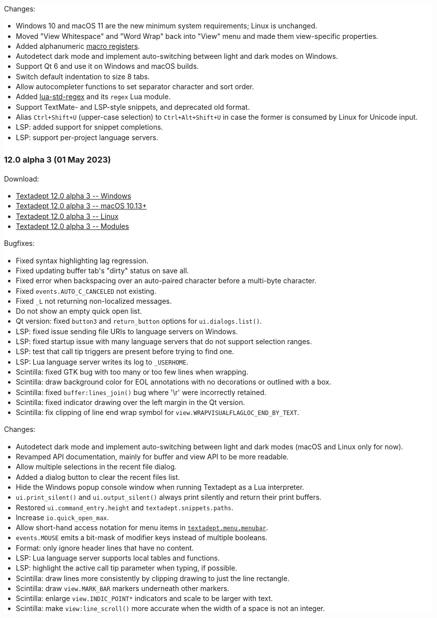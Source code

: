 Changes:

- Windows 10 and macOS 11 are the new minimum system requirements; Linux is unchanged.
- Moved "View Whitespace" and "Word Wrap" back into "View" menu and made them view-specific
  properties.
- Added alphanumeric [macro registers][].
- Autodetect dark mode and implement auto-switching between light and dark modes on Windows.
- Support Qt 6 and use it on Windows and macOS builds.
- Switch default indentation to size 8 tabs.
- Allow autocompleter functions to set separator character and sort order.
- Added [lua-std-regex][] and its `regex` Lua module.
- Support TextMate- and LSP-style snippets, and deprecated old format.
- Alias `Ctrl+Shift+U` (upper-case selection) to `Ctrl+Alt+Shift+U` in case the former is
  consumed by Linux for Unicode input.
- LSP: added support for snippet completions.
- LSP: support per-project language servers.

[Textadept 12.0 beta -- Windows]: https://github.com/orbitalquark/textadept/releases/download/textadept_12.0_beta/textadept_12.0_beta.win.zip
[Textadept 12.0 beta -- macOS 11+]: https://github.com/orbitalquark/textadept/releases/download/textadept_12.0_beta/textadept_12.0_beta.macOS.zip
[Textadept 12.0 beta -- Linux]: https://github.com/orbitalquark/textadept/releases/download/textadept_12.0_beta/textadept_12.0_beta.linux.tgz
[Textadept 12.0 beta -- Modules]: https://github.com/orbitalquark/textadept/releases/download/textadept_12.0_beta/textadept_12.0_beta.modules.zip
[macro registers]: manual.html#macros
[lua-std-regex]: https://github.com/orbitalquark/lua-std-regex

### 12.0 alpha 3 (01 May 2023)

Download:

- [Textadept 12.0 alpha 3 -- Windows][]
- [Textadept 12.0 alpha 3 -- macOS 10.13+][]
- [Textadept 12.0 alpha 3 -- Linux][]
- [Textadept 12.0 alpha 3 -- Modules][]

Bugfixes:

- Fixed syntax highlighting lag regression.
- Fixed updating buffer tab's "dirty" status on save all.
- Fixed error when backspacing over an auto-paired character before a multi-byte character.
- Fixed `events.AUTO_C_CANCELED` not existing.
- Fixed `_L` not returning non-localized messages.
- Do not show an empty quick open list.
- Qt version: fixed `button3` and `return_button` options for `ui.dialogs.list()`.
- LSP: fixed issue sending file URIs to language servers on Windows.
- LSP: fixed startup issue with many language servers that do not support selection ranges.
- LSP: test that call tip triggers are present before trying to find one.
- LSP: Lua language server writes its log to `_USERHOME`.
- Scintilla: fixed GTK bug with too many or too few lines when wrapping.
- Scintilla: draw background color for EOL annotations with no decorations or outlined with a box.
- Scintilla: fixed `buffer:lines_join()` bug where '\r' were incorrectly retained.
- Scintilla: fixed indicator drawing over the left margin in the Qt version.
- Scintilla: fix clipping of line end wrap symbol for `view.WRAPVISUALFLAGLOC_END_BY_TEXT`.

Changes:

- Autodetect dark mode and implement auto-switching between light and dark modes (macOS and
  Linux only for now).
- Revamped API documentation, mainly for buffer and view API to be more readable.
- Allow multiple selections in the recent file dialog.
- Added a dialog button to clear the recent files list.
- Hide the Windows popup console window when running Textadept as a Lua interpreter.
- `ui.print_silent()` and `ui.output_silent()` always print silently and return their print
  buffers.
- Restored `ui.command_entry.height` and `textadept.snippets.paths`.
- Increase `io.quick_open_max`.
- Allow short-hand access notation for menu items in [`textadept.menu.menubar`][].
- `events.MOUSE` emits a bit-mask of modifier keys instead of multiple booleans.
- Format: only ignore header lines that have no content.
- LSP: Lua language server supports local tables and functions.
- LSP: highlight the active call tip parameter when typing, if possible.
- Scintilla: draw lines more consistently by clipping drawing to just the line rectangle.
- Scintilla: draw `view.MARK_BAR` markers underneath other markers.
- Scintilla: enlarge `view.INDIC_POINT*` indicators and scale to be larger with text.
- Scintilla: make `view:line_scroll()` more accurate when the width of a space is not an integer.

[Textadept 12.2 beta -- Windows]: https://github.com/orbitalquark/textadept/releases/download/textadept_12.2_beta/textadept_12.2_beta.win.zip
[Textadept 12.2 beta -- macOS 11+]: https://github.com/orbitalquark/textadept/releases/download/textadept_12.2_beta/textadept_12.2_beta.macOS.zip
[Textadept 12.2 beta -- Linux]: https://github.com/orbitalquark/textadept/releases/download/textadept_12.2_beta/textadept_12.2_beta.linux.tgz
[Textadept 12.2 beta -- Modules]: https://github.com/orbitalquark/textadept/releases/download/textadept_12.2_beta/textadept_12.2_beta.modules.zip
[Scintilla]: https://scintilla.org
[Textadept 12.1 -- Windows]: https://github.com/orbitalquark/textadept/releases/download/textadept_12.1/textadept_12.1.win.zip
[Textadept 12.1 -- macOS 11+]: https://github.com/orbitalquark/textadept/releases/download/textadept_12.1/textadept_12.1.macOS.zip
[Textadept 12.1 -- Linux]: https://github.com/orbitalquark/textadept/releases/download/textadept_12.1/textadept_12.1.linux.tgz
[Textadept 12.1 -- Modules]: https://github.com/orbitalquark/textadept/releases/download/textadept_12.1/textadept_12.1.modules.zip
[`textadept.run.run_without_prompt`]: api.html#textadept.run.run_without_prompt
[migration guide]: manual.html#migrating-from-textadept-11-to-12
[Textadept 12.0 -- Windows]: https://github.com/orbitalquark/textadept/releases/download/textadept_12.0/textadept_12.0.win.zip
[Textadept 12.0 -- macOS 11+]: https://github.com/orbitalquark/textadept/releases/download/textadept_12.0/textadept_12.0.macOS.zip
[Textadept 12.0 -- Linux]: https://github.com/orbitalquark/textadept/releases/download/textadept_12.0/textadept_12.0.linux.tgz
[Textadept 12.0 -- Modules]: https://github.com/orbitalquark/textadept/releases/download/textadept_12.0/textadept_12.0.modules.zip
[Lua]: https://lua.org
[LPeg]: http://www.inf.puc-rio.br/~roberto/lpeg/
[Scintilla]: https://scintilla.org
[Textadept 12.0 alpha 3 -- Windows]: https://github.com/orbitalquark/textadept/releases/download/textadept_12.0_alpha_3/textadept_12.0_alpha_3.win.zip
[Textadept 12.0 alpha 3 -- macOS 10.13+]: https://github.com/orbitalquark/textadept/releases/download/textadept_12.0_alpha_3/textadept_12.0_alpha_3.macOS.zip
[Textadept 12.0 alpha 3 -- Linux]: https://github.com/orbitalquark/textadept/releases/download/textadept_12.0_alpha_3/textadept_12.0_alpha_3.linux.tgz
[Textadept 12.0 alpha 3 -- Modules]: https://github.com/orbitalquark/textadept/releases/download/textadept_12.0_alpha_3/textadept_12.0_alpha_3.modules.zip
[`textadept.menu.menubar`]: api.html#textadept.menu.menubar
[Scintilla]: https://scintilla.org
[Scinterm]: https://github.com/orbitalquark/scinterm
[Textadept 12.0 alpha 2 -- Windows]: https://github.com/orbitalquark/textadept/releases/download/textadept_12.0_alpha_2/textadept_12.0_alpha_2.win.zip
[Textadept 12.0 alpha 2 -- macOS 10.13+]: https://github.com/orbitalquark/textadept/releases/download/textadept_12.0_alpha_2/textadept_12.0_alpha_2.macOS.zip
[Textadept 12.0 alpha 2 -- Linux]: https://github.com/orbitalquark/textadept/releases/download/textadept_12.0_alpha_2/textadept_12.0_alpha_2.linux.tgz
[Textadept 12.0 alpha 2 -- Modules]: https://github.com/orbitalquark/textadept/releases/download/textadept_12.0_alpha_2/textadept_12.0_alpha_2.modules.zip
[`lexer.names()`]: api.html#lexer.names
[`typeover_auto_paired`]: api.html#textadept.editing.typeover_auto_paired
[LDoc]: https://stevedonovan.github.io/ldoc/
[Textadept 12.0 alpha -- Windows]: https://github.com/orbitalquark/textadept/releases/download/textadept_12.0_alpha/textadept_12.0_alpha.win.zip
[Textadept 12.0 alpha -- macOS 10.13+]: https://github.com/orbitalquark/textadept/releases/download/textadept_12.0_alpha/textadept_12.0_alpha.macOS.zip
[Textadept 12.0 alpha -- Linux]: https://github.com/orbitalquark/textadept/releases/download/textadept_12.0_alpha/textadept_12.0_alpha.linux.tgz
[Textadept 12.0 alpha -- Modules]: https://github.com/orbitalquark/textadept/releases/download/textadept_12.0_alpha/textadept_12.0_alpha.modules.zip
[CMake-based build]: manual.html#compiling
[`ui.buffer_list_zorder`]: api.html#ui.buffer_list_zorder
[`ui.suspend()`]: api.html#ui.suspend
[`textadept.run.INDIC_WARNING`]: api.html#textadept.run.INDIC_WARNING
[`textadept.run.INDIC_ERROR`]: api.html#textadept.run.INDIC_ERROR
[Textadept 11.5 alpha 2 -- Windows]: https://github.com/orbitalquark/textadept/releases/download/textadept_11.5_alpha_2/textadept_11.5_alpha_2.win.zip
[Textadept 11.5 alpha 2 -- Mac OSX 10.10+]: https://github.com/orbitalquark/textadept/releases/download/textadept_11.5_alpha_2/textadept_11.5_alpha_2.macOS.zip
[Textadept 11.5 alpha 2 -- Linux]: https://github.com/orbitalquark/textadept/releases/download/textadept_11.5_alpha_2/textadept_11.5_alpha_2.linux.tgz
[Textadept 11.5 alpha 2 -- Modules]: https://github.com/orbitalquark/textadept/releases/download/textadept_11.5_alpha_2/textadept_11.5_alpha_2.modules.zip
[`ui.dialogs.message()`]: api.html#ui.dialogs.message
[`ui.dialogs.input()`]: api.html#ui.dialogs.input
[`ui.dialogs.open()`]: api.html#ui.dialogs.open
[`ui.dialogs.save()`]: api.html#ui.dialogs.save
[`ui.dialogs.progress()`]: api.html#ui.dialogs.progress
[`ui.dialogs.list()`]: api.html#ui.dialogs.list
[`ui.print_to()`]: api.html#ui.print_to
[Textadept 11.5 alpha -- Windows]: https://github.com/orbitalquark/textadept/releases/download/textadept_11.5_alpha/textadept_11.5_alpha.win.zip
[Textadept 11.5 alpha -- Mac OSX 10.10+]: https://github.com/orbitalquark/textadept/releases/download/textadept_11.5_alpha/textadept_11.5_alpha.macOS.zip
[Textadept 11.5 alpha -- Linux]: https://github.com/orbitalquark/textadept/releases/download/textadept_11.5_alpha/textadept_11.5_alpha.linux.tgz
[Textadept 11.5 alpha -- Modules]: https://github.com/orbitalquark/textadept/releases/download/textadept_11.5_alpha/textadept_11.5_alpha.modules.zip
[`view.colors`]: api.html#view.colors
[`view.styles`]: api.html#view.styles
[`view:set_styles()`]: api.html#view.set_styles
[`ui.output()`]: api.html#ui.output
[`ui.print_silent()`]: api.html#ui.print_silent
[`ui.output_silent()`]: api.html#ui.output_silent
[`ui.command_entry.run()`]: api.html#ui.command_entry.run
[`textadept.run.run_project()`]: api.html#textadept.run.run_project
[`textadept.run.run_project_commands`]: api.html#textadept.run.run_project_commands
[`lexer.detect_extensions`]: api.html#lexer.detect_extensions
[`lexer.detect_patterns`]: api.html#lexer.detect_patterns
[`io.ensure_final_newline`]: api.html#io.ensure_final_newline
[tags]: api.html#tags
[`lex:tag()`]: api.html#lexer.tag
[`lexer.after_set()`]: api.html#lexer.after_set
[`lexer.number_()`]: api.html#lexer.number_
[Scintilla]: https://scintilla.org
[Textadept 11.4 -- Windows]: https://github.com/orbitalquark/textadept/releases/download/textadept_11.4/textadept_11.4.win.zip
[Textadept 11.4 -- Mac OSX 10.7+]: https://github.com/orbitalquark/textadept/releases/download/textadept_11.4/textadept_11.4.macOS.zip
[Textadept 11.4 -- Linux]: https://github.com/orbitalquark/textadept/releases/download/textadept_11.4/textadept_11.4.linux.tgz
[Textadept 11.4 -- Modules]: https://github.com/orbitalquark/textadept/releases/download/textadept_11.4/textadept_11.4.modules.zip
[`ui.popup_menu()`]: api.html#ui.popup_menu
[Scintilla]: https://scintilla.org
[Textadept 11.4 beta -- Windows]: https://github.com/orbitalquark/textadept/releases/download/textadept_11.4_beta/textadept_11.4_beta.win.zip
[Textadept 11.4 beta -- Mac OSX 10.10+]: https://github.com/orbitalquark/textadept/releases/download/textadept_11.4_beta/textadept_11.4_beta.macOS.zip
[Textadept 11.4 beta -- Linux]: https://github.com/orbitalquark/textadept/releases/download/textadept_11.4_beta/textadept_11.4_beta.linux.tgz
[Textadept 11.4 beta -- Modules]: https://github.com/orbitalquark/textadept/releases/download/textadept_11.4_beta/textadept_11.4_beta.modules.zip
[Scintilla]: https://scintilla.org
[Textadept 11.4 alpha -- Windows]: https://github.com/orbitalquark/textadept/releases/download/textadept_11.4_alpha/textadept_11.4_alpha.win.zip
[Textadept 11.4 alpha -- Mac OSX 10.10+]: https://github.com/orbitalquark/textadept/releases/download/textadept_11.4_alpha/textadept_11.4_alpha.macOS.zip
[Textadept 11.4 alpha -- Linux]: https://github.com/orbitalquark/textadept/releases/download/textadept_11.4_alpha/textadept_11.4_alpha.linux.tgz
[Textadept 11.4 alpha -- Modules]: https://github.com/orbitalquark/textadept/releases/download/textadept_11.4_alpha/textadept_11.4_alpha.modules.zip
[GTK]: https://gtk.org
[Docker image]: manual.html#compiling-using-docker
[`ui.find.show_filenames_in_progressbar`]: api.html#ui.find.show_filenames_in_progressbar
[`move_buffer()`]: api.html#move_buffer
[Scintilla]: https://scintilla.org
[Lua]: https://lua.org
[Textadept 11.3 -- Win32]: https://github.com/orbitalquark/textadept/releases/download/textadept_11.3/textadept_11.3.win32.zip
[Textadept 11.3 -- Mac OSX 10.7+]: https://github.com/orbitalquark/textadept/releases/download/textadept_11.3/textadept_11.3.macOS.zip
[Textadept 11.3 -- Linux]: https://github.com/orbitalquark/textadept/releases/download/textadept_11.3/textadept_11.3.linux.tgz
[Textadept 11.3 -- Modules]: https://github.com/orbitalquark/textadept/releases/download/textadept_11.3/textadept_11.3.modules.zip
[Textadept 11.3 beta 3 -- Win32]: https://github.com/orbitalquark/textadept/releases/download/textadept_11.3_beta_3/textadept_11.3_beta_3.win32.zip
[Textadept 11.3 beta 3 -- Mac OSX 10.7+]: https://github.com/orbitalquark/textadept/releases/download/textadept_11.3_beta_3/textadept_11.3_beta_3.macOS.zip
[Textadept 11.3 beta 3 -- Linux]: https://github.com/orbitalquark/textadept/releases/download/textadept_11.3_beta_3/textadept_11.3_beta_3.linux.tgz
[Textadept 11.3 beta 3 -- Modules]: https://github.com/orbitalquark/textadept/releases/download/textadept_11.3_beta_3/textadept_11.3_beta_3.modules.zip
[Scintilla]: https://scintilla.org
[Textadept 11.3 beta 2 -- Win32]: https://github.com/orbitalquark/textadept/releases/download/textadept_11.3_beta_2/textadept_11.3_beta_2.win32.zip
[Textadept 11.3 beta 2 -- Mac OSX 10.7+]: https://github.com/orbitalquark/textadept/releases/download/textadept_11.3_beta_2/textadept_11.3_beta_2.macOS.zip
[Textadept 11.3 beta 2 -- Linux]: https://github.com/orbitalquark/textadept/releases/download/textadept_11.3_beta_2/textadept_11.3_beta_2.linux.tgz
[Textadept 11.3 beta 2 -- Modules]: https://github.com/orbitalquark/textadept/releases/download/textadept_11.3_beta_2/textadept_11.3_beta_2.modules.zip
[Textadept 11.3 beta -- Win32]: https://github.com/orbitalquark/textadept/releases/download/textadept_11.3_beta/textadept_11.3_beta.win32.zip
[Textadept 11.3 beta -- Mac OSX 10.7+]: https://github.com/orbitalquark/textadept/releases/download/textadept_11.3_beta/textadept_11.3_beta.macOS.zip
[Textadept 11.3 beta -- Linux]: https://github.com/orbitalquark/textadept/releases/download/textadept_11.3_beta/textadept_11.3_beta.linux.tgz
[Textadept 11.3 beta -- Modules]: https://github.com/orbitalquark/textadept/releases/download/textadept_11.3_beta/textadept_11.3_beta.modules.zip
[`view.caret_line_highlight_subline`]: api.html#view.caret_line_highlight_subline
[Scintilla]: https://scintilla.org
[Textadept 11.2 -- Win32]: https://github.com/orbitalquark/textadept/releases/download/textadept_11.2/textadept_11.2.win32.zip
[Textadept 11.2 -- Mac OSX 10.7+]: https://github.com/orbitalquark/textadept/releases/download/textadept_11.2/textadept_11.2.macOS.zip
[Textadept 11.2 -- Linux]: https://github.com/orbitalquark/textadept/releases/download/textadept_11.2/textadept_11.2.linux.tgz
[Textadept 11.2 -- Modules]: https://github.com/orbitalquark/textadept/releases/download/textadept_11.2/textadept_11.2.modules.zip
[representations]: api.html#view.representation
[`buffer:replace_rectangular()`]: api.html#buffer.replace_rectangular
[Scintilla]: https://scintilla.org
[Textadept 11.2 beta 3 -- Win32]: https://github.com/orbitalquark/textadept/releases/download/textadept_11.2_beta_3/textadept_11.2_beta_3.win32.zip
[Textadept 11.2 beta 3 -- Mac OSX 10.7+]: https://github.com/orbitalquark/textadept/releases/download/textadept_11.2_beta_3/textadept_11.2_beta_3.macOS.zip
[Textadept 11.2 beta 3 -- Linux]: https://github.com/orbitalquark/textadept/releases/download/textadept_11.2_beta_3/textadept_11.2_beta_3.linux.tgz
[Textadept 11.2 beta 3 -- Modules]: https://github.com/orbitalquark/textadept/releases/download/textadept_11.2_beta_3/textadept_11.2_beta_3.modules.zip
[Textadept 11.2 beta 2 -- Win32]: https://github.com/orbitalquark/textadept/releases/download/textadept_11.2_beta_2/textadept_11.2_beta_2.win32.zip
[Textadept 11.2 beta 2 -- Mac OSX 10.7+]: https://github.com/orbitalquark/textadept/releases/download/textadept_11.2_beta_2/textadept_11.2_beta_2.macOS.zip
[Textadept 11.2 beta 2 -- Linux]: https://github.com/orbitalquark/textadept/releases/download/textadept_11.2_beta_2/textadept_11.2_beta_2.linux.tgz
[Textadept 11.2 beta 2 -- Modules]: https://github.com/orbitalquark/textadept/releases/download/textadept_11.2_beta_2/textadept_11.2_beta_2.modules.zip
[`ui.find.entry_font`]: api.html#ui.find.entry_font
[`events.BUFFER_BEFORE_REPLACE_TEXT`]: api.html#events.BUFFER_BEFORE_REPLACE_TEXT
[`events.BUFFER_AFTER_REPLACE_TEXT`]: api.html#events.BUFFER_AFTER_REPLACE_TEXT
[`view.indic_stroke_width`]: api.html#view.indic_stroke_width
[`view.marker_fore_translucent`]: api.html#view.marker_fore_translucent
[`view.marker_back_translucent`]: api.html#view.marker_back_translucent
[`view.marker_back_selected_translucent`]: api.html#view.marker_back_selected_translucent
[`view.marker_stroke_width`]: api.html#view.marker_stroke_width
[`view.element_color`]: api.html#view.element_color
[`view.element_allows_translucent`]: api.html#view.element_allows_translucent
[`view.element_base_color`]: api.html#view.element_base_color
[`view.element_is_set`]: api.html#view.element_is_set
[`view.selection_layer`]: api.html#view.selection_layer
[`view.caret_line_layer`]: api.html#view.caret_line_layer
[`view.marker_layer`]: api.html#view.marker_layer
[Scintilla]: https://scintilla.org
[Textadept 11.2 beta -- Win32]: https://github.com/orbitalquark/textadept/releases/download/textadept_11.2_beta/textadept_11.2_beta.win32.zip
[Textadept 11.2 beta -- Mac OSX 10.7+]: https://github.com/orbitalquark/textadept/releases/download/textadept_11.2_beta/textadept_11.2_beta.macOS.zip
[Textadept 11.2 beta -- Linux]: https://github.com/orbitalquark/textadept/releases/download/textadept_11.2_beta/textadept_11.2_beta.linux.tgz
[Textadept 11.2 beta -- Modules]: https://github.com/orbitalquark/textadept/releases/download/textadept_11.2_beta/textadept_11.2_beta.modules.zip
[Lua]: https://lua.org
[Scintilla]: https://scintilla.org
[Textadept 11.1 -- Win32]: https://github.com/orbitalquark/textadept/releases/download/textadept_11.1/textadept_11.1.win32.zip
[Textadept 11.1 -- Mac OSX 10.7+]: https://github.com/orbitalquark/textadept/releases/download/textadept_11.1/textadept_11.1.macOS.zip
[Textadept 11.1 -- Linux]: https://github.com/orbitalquark/textadept/releases/download/textadept_11.1/textadept_11.1.linux.tgz
[Textadept 11.1 -- Modules]: https://github.com/orbitalquark/textadept/releases/download/textadept_11.1/textadept_11.1.modules.zip
[`textadept.run.test()`]: api.html#textadept.run.test
[`textadept.run.test_commands`]: api.html#textadept.run.test_commands
[10 to 11 migration guide]: manual.html#migrating-from-textadept-10-to-11
[Textadept 11.0 -- Win32]: https://github.com/orbitalquark/textadept/releases/download/textadept_11.0/textadept_11.0.win32.zip
[Textadept 11.0 -- Mac OSX 10.7+]: https://github.com/orbitalquark/textadept/releases/download/textadept_11.0/textadept_11.0.macOS.zip
[Textadept 11.0 -- Linux]: https://github.com/orbitalquark/textadept/releases/download/textadept_11.0/textadept_11.0.linux.tgz
[Textadept 11.0 -- Modules]: https://github.com/orbitalquark/textadept/releases/download/textadept_11.0/textadept_11.0.modules.zip
[`events.FIND_RESULT_FOUND`]: api.html#events.FIND_RESULT_FOUND
[`events.UNFOCUS`]: api.html#events.UNFOCUS
[Textadept 11.0 beta 2 -- Win32]: https://github.com/orbitalquark/textadept/releases/download/textadept_11.0_beta_2/textadept_11.0_beta_2.win32.zip
[Textadept 11.0 beta 2 -- Mac OSX 10.7+]: https://github.com/orbitalquark/textadept/releases/download/textadept_11.0_beta_2/textadept_11.0_beta_2.macOS.zip
[Textadept 11.0 beta 2 -- Linux]: https://github.com/orbitalquark/textadept/releases/download/textadept_11.0_beta_2/textadept_11.0_beta_2.linux.tgz
[Textadept 11.0 beta 2 -- Modules]: https://github.com/orbitalquark/textadept/releases/download/textadept_11.0_beta_2/textadept_11.0_beta_2.modules.zip
[`textadept.history`]: api.html#textadept.history
[`textadept.run.set_arguments()`]: api.html#textadept.run.set_arguments
[CDK]: https://invisible-island.net/cdk/
[LuaFileSystem]: https://github.com/keplerproject/luafilesystem
[Textadept 11.0 beta -- Win32]: https://github.com/orbitalquark/textadept/releases/download/textadept_11.0_beta/textadept_11.0_beta.win32.zip
[Textadept 11.0 beta -- Mac OSX 10.7+]: https://github.com/orbitalquark/textadept/releases/download/textadept_11.0_beta/textadept_11.0_beta.macOS.zip
[Textadept 11.0 beta -- Linux]: https://github.com/orbitalquark/textadept/releases/download/textadept_11.0_beta/textadept_11.0_beta.linux.tgz
[Textadept 11.0 beta -- Modules]: https://github.com/orbitalquark/textadept/releases/download/textadept_11.0_beta/textadept_11.0_beta.modules.zip
[`textadept.editing.auto_enclose()`]: api.html#textadept.editing.auto_enclose
[`ui.command_entry.active`]: api.html#ui.command_entry.active
[building with Docker]: manual.html#compiling-using-docker
[`events.FIND_RESULT_FOUND`]: api.html#events.FIND_RESULT_FOUND
[`ui.find.active`]: api.html#ui.find.active
[`events.COMMAND_TEXT_CHANGED`]: api.html#events.COMMAND_TEXT_CHANGED
[`view.multi_edge_column`]: api.html#view.multi_edge_column
[Scintilla]: https://scintilla.org
[Scintillua]: https://orbitalquark.github.io/scintillua
[Scinterm]: https://orbitalquark.github.io/scinterm
[Textadept 11.0 alpha 3 -- Win32]: https://github.com/orbitalquark/textadept/releases/download/textadept_11.0_alpha_3/textadept_11.0_alpha_3.win32.zip
[Textadept 11.0 alpha 3 -- Mac OSX 10.6+]: https://github.com/orbitalquark/textadept/releases/download/textadept_11.0_alpha_3/textadept_11.0_alpha_3.osx.zip
[Textadept 11.0 alpha 3 -- Linux]: https://github.com/orbitalquark/textadept/releases/download/textadept_11.0_alpha_3/textadept_11.0_alpha_3.i386.tgz
[Textadept 11.0 alpha 3 -- Linux x86_64]: https://github.com/orbitalquark/textadept/releases/download/textadept_11.0_alpha_3/textadept_11.0_alpha_3.x86_64.tgz
[Textadept 11.0 alpha 3 -- Modules]: https://github.com/orbitalquark/textadept/releases/download/textadept_11.0_alpha_3/textadept_11.0_alpha_3.modules.zip
[`view:set_theme()`]: api.html#view.set_theme
[`lfs.walk()`]: api.html#lfs.walk
[`buffer:style_of_name()`]: api.html#buffer.style_of_name
[`ui.find.incremental`]: api.html#ui.find.incremental
[`events.FIND_TEXT_CHANGED`]: api.html#events.FIND_TEXT_CHANGED
[`textadept.editing.highlight_words`]: api.html#textadept.editing.highlight_words
[`lexer.colors`]: api.html#lexer.colors
[`lexer.styles`]: api.html#lexer.styles
[define and reference styles]: api.html#styles-and-styling
[`lexer.fold*`]: api.html#lexer.fold_by_indentation
[`buffer.eol_annotation_text`]: api.html#buffer.eol_annotation_text
[Scintilla]: https://scintilla.org
[Textadept 11.0 alpha 2 -- Win32]: https://github.com/orbitalquark/textadept/releases/download/textadept_11.0_alpha_2/textadept_11.0_alpha_2.win32.zip
[Textadept 11.0 alpha 2 -- Mac OSX 10.6+]: https://github.com/orbitalquark/textadept/releases/download/textadept_11.0_alpha_2/textadept_11.0_alpha_2.osx.zip
[Textadept 11.0 alpha 2 -- Linux]: https://github.com/orbitalquark/textadept/releases/download/textadept_11.0_alpha_2/textadept_11.0_alpha_2.i386.tgz
[Textadept 11.0 alpha 2 -- Linux x86_64]: https://github.com/orbitalquark/textadept/releases/download/textadept_11.0_alpha_2/textadept_11.0_alpha_2.x86_64.tgz
[Textadept 11.0 alpha 2 -- Modules]: https://github.com/orbitalquark/textadept/releases/download/textadept_11.0_alpha_2/textadept_11.0_alpha_2.modules.zip
[API suggestions]: manual.html#view-api-additions-and-buffer-api-changes
[`buffer:marker_handle_from_line()`]: api.html#buffer.marker_handle_from_line
[`buffer:marker_number_from_line()`]: api.html#buffer.marker_number_from_line
[`lexer.range()`]: api.html#lexer.range
[`lexer.to_eol()`]: api.html#lexer.to_eol
[`lexer.number`]: api.html#lexer.number
[Scintilla]: https://scintilla.org
[Textadept 11.0 alpha -- Win32]: https://github.com/orbitalquark/textadept/releases/download/textadept_11.0_alpha/textadept_11.0_alpha.win32.zip
[Textadept 11.0 alpha -- Mac OSX 10.6+]: https://github.com/orbitalquark/textadept/releases/download/textadept_11.0_alpha/textadept_11.0_alpha.osx.zip
[Textadept 11.0 alpha -- Linux]: https://github.com/orbitalquark/textadept/releases/download/textadept_11.0_alpha/textadept_11.0_alpha.i386.tgz
[Textadept 11.0 alpha -- Linux x86_64]: https://github.com/orbitalquark/textadept/releases/download/textadept_11.0_alpha/textadept_11.0_alpha.x86_64.tgz
[Textadept 11.0 alpha -- Modules]: https://github.com/orbitalquark/textadept/releases/download/textadept_11.0_alpha/textadept_11.0_alpha.modules.zip
[`buffer:name_of_style()`]: api.html#buffer.name_of_style
[`events.SESSION_SAVE`]: api.html#events.SESSION_SAVE
[`events.SESSION_LOAD`]: api.html#events.SESSION_LOAD
[`keys.mode`]: api.html#keys.mode
[`ui.dialogs.progressbar()`]: api.html#ui.dialogs.progress
[PDCurses]: https://pdcurses.sourceforge.io/
[Textadept 10.8 -- Win32]: https://github.com/orbitalquark/textadept/releases/download/textadept_10.8/textadept_10.8.win32.zip
[Textadept 10.8 -- Mac OSX 10.6+]: https://github.com/orbitalquark/textadept/releases/download/textadept_10.8/textadept_10.8.macOS.zip
[Textadept 10.8 -- Linux]: https://github.com/orbitalquark/textadept/releases/download/textadept_10.8/textadept_10.8.linux.tgz
[Textadept 10.8 -- Modules]: https://github.com/orbitalquark/textadept/releases/download/textadept_10.8/textadept_10.8.modules.zip
[`events.TAB_CLICKED`]: api.html#events.TAB_CLICKED
[Scintilla]: https://scintilla.org
[Scintilla]: https://scintilla.org
[`textadept.editing.paste_reindent()`]: api.html#textadept.editing.paste_reindent
[`ui.command_entry.run()`]: api.html#ui.command_entry.run
[`textadept.macros.record()`]: api.html#textadept.macros.record
[Scintilla]: https://scintilla.org
[Scintilla]: https://scintilla.org
[Scintilla]: https://scintilla.org
[LuaFileSystem]: https://keplerproject.github.io/luafilesystem/
[LPeg]: http://www.inf.puc-rio.br/~roberto/lpeg/
[Scintilla]: https://scintilla.org
[file filter]: api.html#io.quick_open
[PDCurses]: https://pdcurses.sourceforge.io/
[`os.spawn()`]: api.html#os.spawn
[`textadept.macros`]: api.html#textadept.macros
[Scintilla]: https://scintilla.org
[`events.RESET_BEFORE`]: api.html#events.RESET_BEFORE
[`events.RESET_AFTER`]: api.html#events.RESET_AFTER
[`ui.find.find_in_files_filters`]: api.html#ui.find.find_in_files_filters
[9 to 10 migration guide]: manual.html#textadept-9-to-10
[Scintilla]: https://scintilla.org
[Lua]: https://lua.org
[`events.AUTO_C_SELECTION_CHANGE`]: api.html#events.AUTO_C_SELECTION_CHANGE
[Scintilla]: https://scintilla.org
[`buffer.move_extends_selection`]: api.html#buffer.move_extends_selection
[`buffer:brace_match()`]: api.html#buffer.brace_match
[`events.ZOOM`]: api.html#events.ZOOM
[create lexers]: api.html#lexer
[`ui.switch_buffer()`]: api.html#ui.switch_buffer
[`io.open_file()`]: api.html#io.open_file
[`buffer.caret_line_frame`]: api.html#buffer.caret_line_frame
[`buffer:line_reverse()`]: api.html#buffer.line_reverse
[filter-through]: manual.html#shell-commands-and-filtering-text
[Lua command entry]: manual.html#lua-command-entry
[Scintilla]: https://scintilla.org
[Scintilla]: https://scintilla.org
[Scintilla]: https://scintilla.org
[Lua]: https://lua.org
[`view.EDGE_MULTILINE`]: api.html#view.EDGE_MULTILINE
[`view:multi_edge_add_line()`]: api.html#view.multi_edge_add_line
[`view:multi_edge_clear_all()`]: api.html#view.multi_edge_clear_all
[`buffer.margin_back_n`]: api.html#buffer.margin_back_n
[`buffer.margins`]: api.html#buffer.margins
[`buffer:toggle_fold_display_text()`]: api.html#buffer.toggle_fold_display_text
[`buffer.fold_display_text_style`]: api.html#buffer.fold_display_text_style
[`buffer.tab_draw_mode`]: api.html#buffer.tab_draw_mode
[Scintilla]: https://scintilla.org
[8 to 9 migration guide]: manual.html#textadept-8-to-9
[Scintilla]: https://scintilla.org
[`events.TAB_CLICKED`]: api.html#events.TAB_CLICKED
[regular expressions]: manual.html#regular-expressions
[`io.quick_open()`]: api.html#io.quick_open
[`io.quick_open_max`]: api.html#io.quick_open_max
[`io.quick_open_filters`]: api.html#io.quick_open_filters
[must be Lua functions]: manual.html#key-and-menu-command-changes
[`lfs.default_filter`]: api.html#lfs.default_filter
[`textadept.editing`]: api.html#textadept.editing
[no longer auto-loaded]: manual.html#language-module-handling-changes
[`events.LEXER_LOADED`]: api.html#events.LEXER_LOADED
[`ui.find.find_in_files_filter`]: api.html#ui.find.find_in_files_filter
[`ui.find.find_in_files()`]: api.html#ui.find.find_in_files
[`textadept.session`]: api.html#textadept.session
[`textadept.run.run_in_background`]: api.html#textadept.run.run_in_background
[`textadept.run.compile()`]: api.html#textadept.run.compile
[`textadept.run.run()`]: api.html#textadept.run.run
[`textadept.run.build()`]: api.html#textadept.run.build
[manual]: manual.html
[file-based snippet]: manual.html#snippet-preferences
[Scintilla]: https://scintilla.org
[Lua]: https://www.lua.org
[luautf8]: https://github.com/starwing/luautf8
[`textadept.menu.menubar`]: api.html#textadept.menu.menubar
[this mailing list post]: https://foicica.com/lists/code/201604/3171.html
[compile commands]: api.html#textadept.run.compile_commands
[run commands]: api.html#textadept.run.run_commands
[Scintilla]: https://scintilla.org